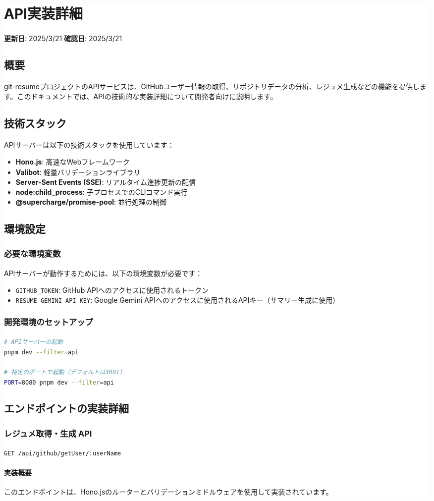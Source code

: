# API実装詳細

**更新日**: 2025/3/21
**確認日**: 2025/3/21

## 概要

git-resumeプロジェクトのAPIサービスは、GitHubユーザー情報の取得、リポジトリデータの分析、レジュメ生成などの機能を提供します。このドキュメントでは、APIの技術的な実装詳細について開発者向けに説明します。

## 技術スタック

APIサーバーは以下の技術スタックを使用しています：

- **Hono.js**: 高速なWebフレームワーク
- **Valibot**: 軽量バリデーションライブラリ
- **Server-Sent Events (SSE)**: リアルタイム進捗更新の配信
- **node:child_process**: 子プロセスでのCLIコマンド実行
- **@supercharge/promise-pool**: 並行処理の制御

## 環境設定

### 必要な環境変数

APIサーバーが動作するためには、以下の環境変数が必要です：

- `GITHUB_TOKEN`: GitHub APIへのアクセスに使用されるトークン
- `RESUME_GEMINI_API_KEY`: Google Gemini APIへのアクセスに使用されるAPIキー（サマリー生成に使用）

### 開発環境のセットアップ

```bash
# APIサーバーの起動
pnpm dev --filter=api

# 特定のポートで起動（デフォルトは3001）
PORT=8080 pnpm dev --filter=api
```

## エンドポイントの実装詳細

### レジュメ取得・生成 API

```
GET /api/github/getUser/:userName
```

#### 実装概要

このエンドポイントは、Hono.jsのルーターとバリデーションミドルウェアを使用して実装されています。
